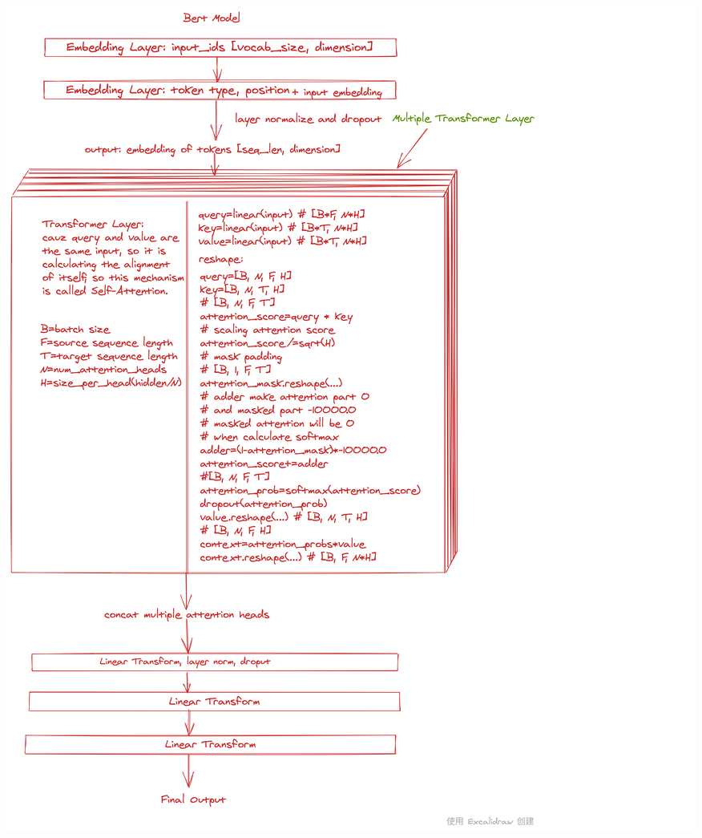 <img src="https://github.com/thelostpeace/origin_the_book/blob/master/image/bert_model.png?raw=true"/>
</p>
